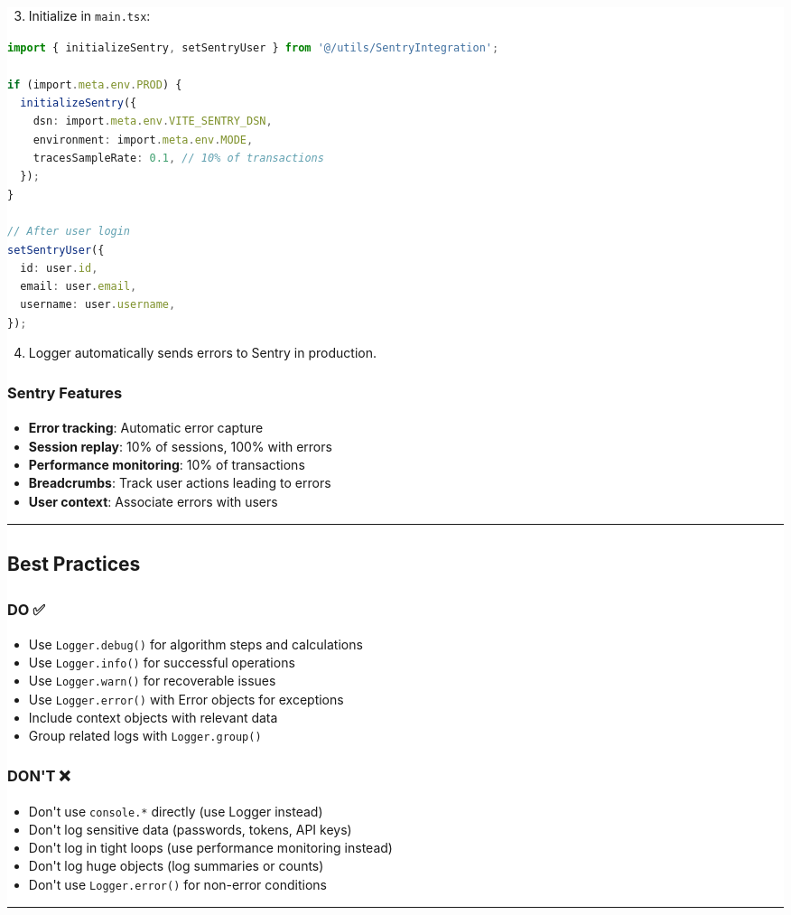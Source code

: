 3. Initialize in `main.tsx`:
```typescript
import { initializeSentry, setSentryUser } from '@/utils/SentryIntegration';

if (import.meta.env.PROD) {
  initializeSentry({
    dsn: import.meta.env.VITE_SENTRY_DSN,
    environment: import.meta.env.MODE,
    tracesSampleRate: 0.1, // 10% of transactions
  });
}

// After user login
setSentryUser({
  id: user.id,
  email: user.email,
  username: user.username,
});
```

4. Logger automatically sends errors to Sentry in production.

### Sentry Features

- **Error tracking**: Automatic error capture
- **Session replay**: 10% of sessions, 100% with errors
- **Performance monitoring**: 10% of transactions
- **Breadcrumbs**: Track user actions leading to errors
- **User context**: Associate errors with users

---

## Best Practices

### DO ✅

- Use `Logger.debug()` for algorithm steps and calculations
- Use `Logger.info()` for successful operations
- Use `Logger.warn()` for recoverable issues
- Use `Logger.error()` with Error objects for exceptions
- Include context objects with relevant data
- Group related logs with `Logger.group()`

### DON'T ❌

- Don't use `console.*` directly (use Logger instead)
- Don't log sensitive data (passwords, tokens, API keys)
- Don't log in tight loops (use performance monitoring instead)
- Don't log huge objects (log summaries or counts)
- Don't use `Logger.error()` for non-error conditions

---
